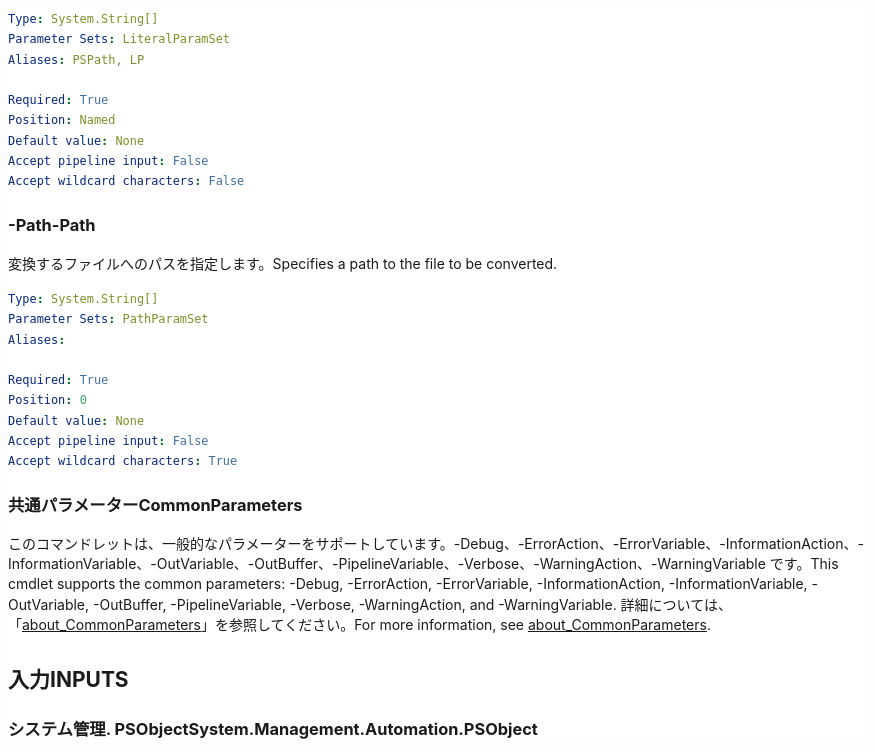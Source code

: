 ```yaml
Type: System.String[]
Parameter Sets: LiteralParamSet
Aliases: PSPath, LP

Required: True
Position: Named
Default value: None
Accept pipeline input: False
Accept wildcard characters: False
```

### <span data-ttu-id="0a957-145">-Path</span><span class="sxs-lookup"><span data-stu-id="0a957-145">-Path</span></span>

<span data-ttu-id="0a957-146">変換するファイルへのパスを指定します。</span><span class="sxs-lookup"><span data-stu-id="0a957-146">Specifies a path to the file to be converted.</span></span>

```yaml
Type: System.String[]
Parameter Sets: PathParamSet
Aliases:

Required: True
Position: 0
Default value: None
Accept pipeline input: False
Accept wildcard characters: True
```

### <span data-ttu-id="0a957-147">共通パラメーター</span><span class="sxs-lookup"><span data-stu-id="0a957-147">CommonParameters</span></span>

<span data-ttu-id="0a957-148">このコマンドレットは、一般的なパラメーターをサポートしています。-Debug、-ErrorAction、-ErrorVariable、-InformationAction、-InformationVariable、-OutVariable、-OutBuffer、-PipelineVariable、-Verbose、-WarningAction、-WarningVariable です。</span><span class="sxs-lookup"><span data-stu-id="0a957-148">This cmdlet supports the common parameters: -Debug, -ErrorAction, -ErrorVariable, -InformationAction, -InformationVariable, -OutVariable, -OutBuffer, -PipelineVariable, -Verbose, -WarningAction, and -WarningVariable.</span></span> <span data-ttu-id="0a957-149">詳細については、「[about_CommonParameters](https://go.microsoft.com/fwlink/?LinkID=113216)」を参照してください。</span><span class="sxs-lookup"><span data-stu-id="0a957-149">For more information, see [about_CommonParameters](https://go.microsoft.com/fwlink/?LinkID=113216).</span></span>

## <span data-ttu-id="0a957-150">入力</span><span class="sxs-lookup"><span data-stu-id="0a957-150">INPUTS</span></span>

### <span data-ttu-id="0a957-151">システム管理. PSObject</span><span class="sxs-lookup"><span data-stu-id="0a957-151">System.Management.Automation.PSObject</span></span>
